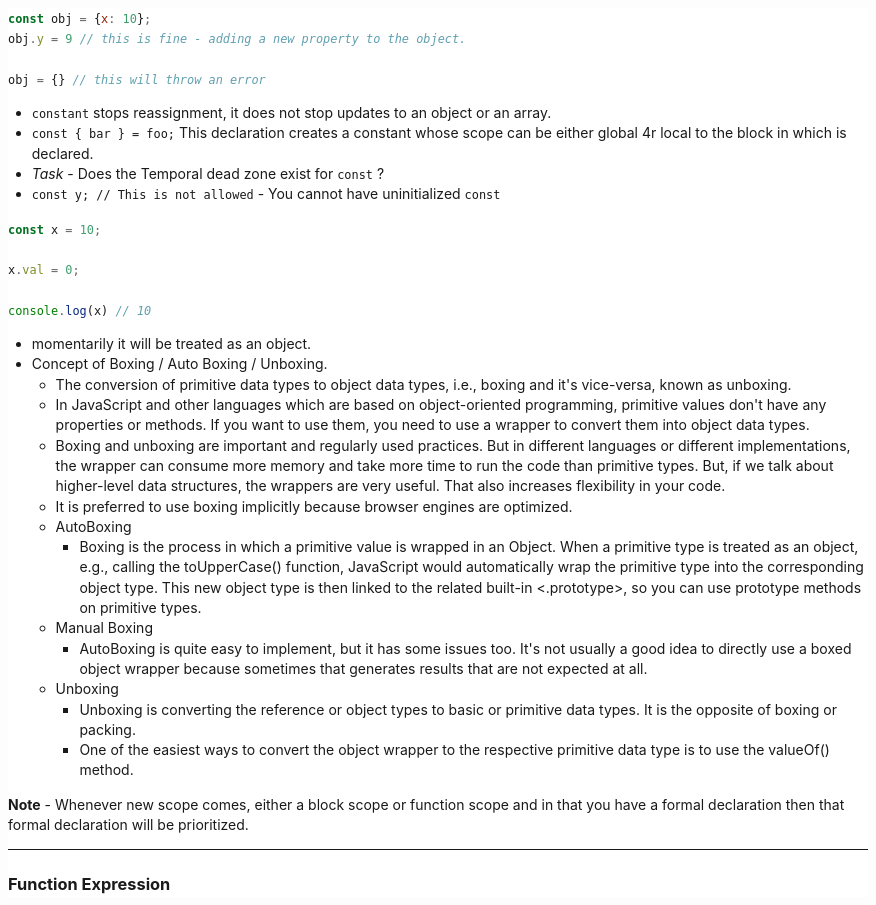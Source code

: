 ```js
const obj = {x: 10};
obj.y = 9 // this is fine - adding a new property to the object.

obj = {} // this will throw an error
```

- `constant` stops reassignment, it does not stop updates to an object or an array.
- `const { bar } = foo;` This declaration creates a constant whose scope can be either global 4r local to the block in which is declared.
- *Task* - Does the Temporal dead zone exist for `const` ?
- `const y; // This is not allowed` - You cannot have uninitialized `const`

```js
const x = 10;

x.val = 0;

console.log(x) // 10
```
- momentarily it will be treated as an object.
- Concept of Boxing / Auto Boxing / Unboxing.
	- The conversion of primitive data types to object data types, i.e., boxing and it's vice-versa, known as unboxing.
	- In JavaScript and other languages which are based on object-oriented programming, primitive values don't have any properties or methods. If you want to use them, you need to use a wrapper to convert them into object data types.
	- Boxing and unboxing are important and regularly used practices. But in different languages or different implementations, the wrapper can consume more memory and take more time to run the code than primitive types. But, if we talk about higher-level data structures, the wrappers are very useful. That also increases flexibility in your code.
	- It is preferred to use boxing implicitly because browser engines are optimized.
	- AutoBoxing
		- Boxing is the process in which a primitive value is wrapped in an Object. When a primitive type is treated as an object, e.g., calling the toUpperCase() function, JavaScript would automatically wrap the primitive type into the corresponding object type. This new object type is then linked to the related built-in <.prototype>, so you can use prototype methods on primitive types.
	- Manual Boxing
		- AutoBoxing is quite easy to implement, but it has some issues too. It's not usually a good idea to directly use a boxed object wrapper because sometimes that generates results that are not expected at all.
	- Unboxing
		- Unboxing is converting the reference or object types to basic or primitive data types. It is the opposite of boxing or packing. 
		- One of the easiest ways to convert the object wrapper to the respective primitive data type is to use the valueOf() method.

**Note** - Whenever new scope comes, either a block scope or function scope and in that you have a formal declaration then that formal declaration will be prioritized.

---

### Function Expression
